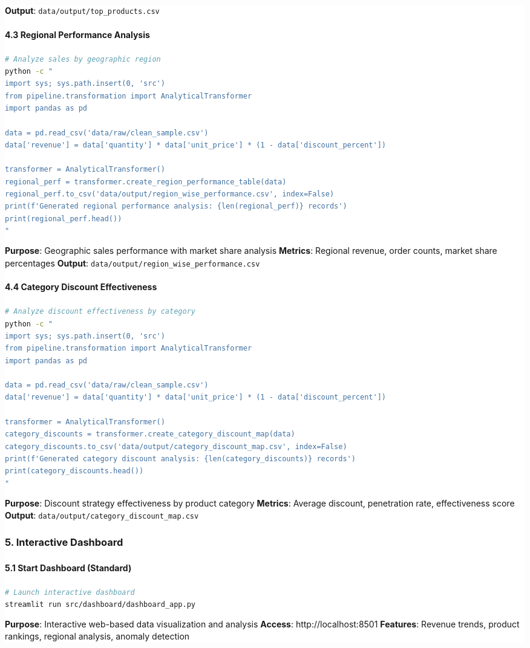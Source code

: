 **Output**: `data/output/top_products.csv`

#### 4.3 Regional Performance Analysis
```bash
# Analyze sales by geographic region
python -c "
import sys; sys.path.insert(0, 'src')
from pipeline.transformation import AnalyticalTransformer
import pandas as pd

data = pd.read_csv('data/raw/clean_sample.csv')
data['revenue'] = data['quantity'] * data['unit_price'] * (1 - data['discount_percent'])

transformer = AnalyticalTransformer()
regional_perf = transformer.create_region_performance_table(data)
regional_perf.to_csv('data/output/region_wise_performance.csv', index=False)
print(f'Generated regional performance analysis: {len(regional_perf)} records')
print(regional_perf.head())
"
```
**Purpose**: Geographic sales performance with market share analysis
**Metrics**: Regional revenue, order counts, market share percentages
**Output**: `data/output/region_wise_performance.csv`

#### 4.4 Category Discount Effectiveness
```bash
# Analyze discount effectiveness by category
python -c "
import sys; sys.path.insert(0, 'src')
from pipeline.transformation import AnalyticalTransformer
import pandas as pd

data = pd.read_csv('data/raw/clean_sample.csv')
data['revenue'] = data['quantity'] * data['unit_price'] * (1 - data['discount_percent'])

transformer = AnalyticalTransformer()
category_discounts = transformer.create_category_discount_map(data)
category_discounts.to_csv('data/output/category_discount_map.csv', index=False)
print(f'Generated category discount analysis: {len(category_discounts)} records')
print(category_discounts.head())
"
```
**Purpose**: Discount strategy effectiveness by product category
**Metrics**: Average discount, penetration rate, effectiveness score
**Output**: `data/output/category_discount_map.csv`

### 5. Interactive Dashboard

#### 5.1 Start Dashboard (Standard)
```bash
# Launch interactive dashboard
streamlit run src/dashboard/dashboard_app.py
```
**Purpose**: Interactive web-based data visualization and analysis
**Access**: http://localhost:8501
**Features**: Revenue trends, product rankings, regional analysis, anomaly detection
